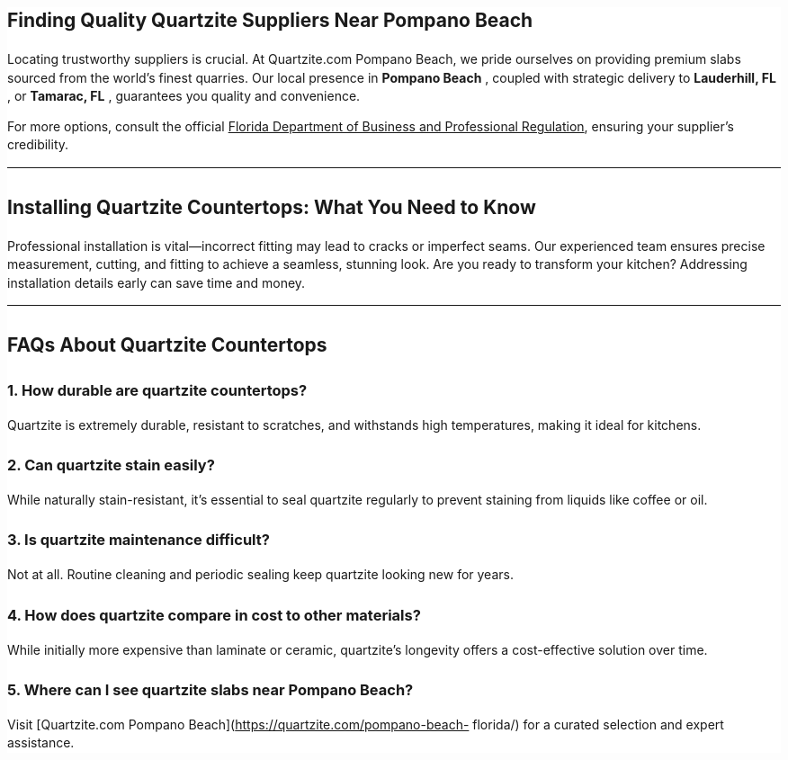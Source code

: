 ## **Finding Quality Quartzite Suppliers Near Pompano Beach**

Locating trustworthy suppliers is crucial. At Quartzite.com Pompano Beach, we
pride ourselves on providing premium slabs sourced from the world’s finest
quarries. Our local presence in **Pompano Beach** , coupled with strategic
delivery to **Lauderhill, FL** , or **Tamarac, FL** , guarantees you quality
and convenience.

For more options, consult the official [Florida Department of Business and
Professional Regulation](https://www.myfloridalicense.com/), ensuring your
supplier’s credibility.

* * *

## **Installing Quartzite Countertops: What You Need to Know**

Professional installation is vital—incorrect fitting may lead to cracks or
imperfect seams. Our experienced team ensures precise measurement, cutting,
and fitting to achieve a seamless, stunning look. Are you ready to transform
your kitchen? Addressing installation details early can save time and money.

* * *

## **FAQs About Quartzite Countertops**

### **1\. How durable are quartzite countertops?**

Quartzite is extremely durable, resistant to scratches, and withstands high
temperatures, making it ideal for kitchens.

### **2\. Can quartzite stain easily?**

While naturally stain-resistant, it’s essential to seal quartzite regularly to
prevent staining from liquids like coffee or oil.

### **3\. Is quartzite maintenance difficult?**

Not at all. Routine cleaning and periodic sealing keep quartzite looking new
for years.

### **4\. How does quartzite compare in cost to other materials?**

While initially more expensive than laminate or ceramic, quartzite’s longevity
offers a cost-effective solution over time.

### **5\. Where can I see quartzite slabs near Pompano Beach?**

Visit [Quartzite.com Pompano Beach](https://quartzite.com/pompano-beach-
florida/) for a curated selection and expert assistance.
